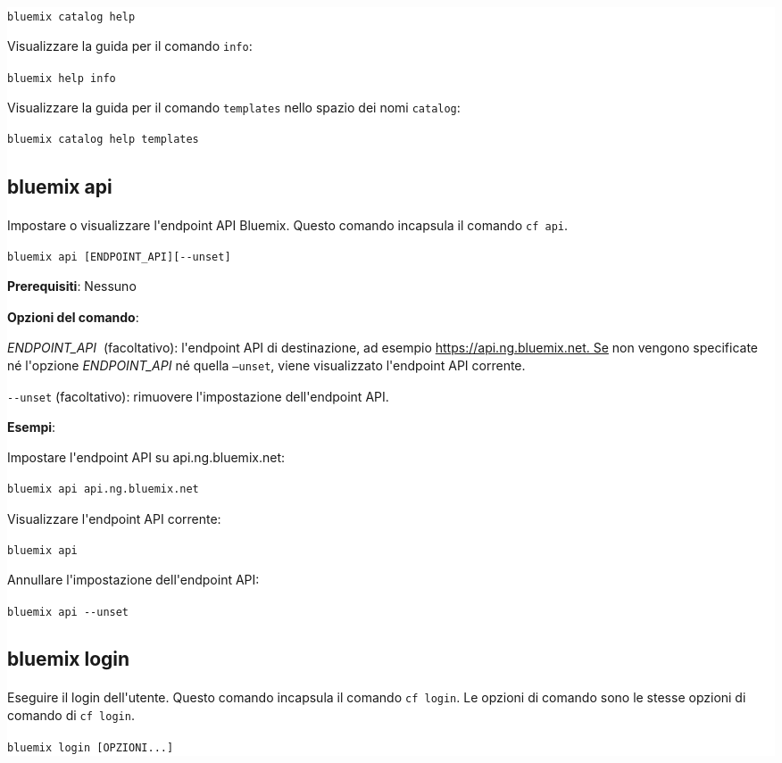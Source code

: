 ```
bluemix catalog help
```

Visualizzare la guida per il comando `info`:

```
bluemix help info
```

Visualizzare la guida per il comando `templates` nello spazio dei nomi `catalog`:

```
bluemix catalog help templates
```


## bluemix api
Impostare o visualizzare l'endpoint API Bluemix. Questo comando incapsula il comando `cf api`.

```
bluemix api [ENDPOINT_API][--unset]
```

**Prerequisiti**:  Nessuno

**Opzioni del comando**:

*ENDPOINT_API*  (facoltativo):  l'endpoint API di destinazione, ad esempio https://api.ng.bluemix.net. Se non vengono specificate né l'opzione *ENDPOINT_API* né quella `–unset`, viene visualizzato l'endpoint API corrente.

`--unset`  (facoltativo): rimuovere l'impostazione dell'endpoint API.

**Esempi**:

Impostare l'endpoint API su api.ng.bluemix.net:

```
bluemix api api.ng.bluemix.net
```

Visualizzare l'endpoint API corrente:

```
bluemix api
```

Annullare l'impostazione dell'endpoint API:

```
bluemix api --unset
```


## bluemix login
Eseguire il login dell'utente. Questo comando incapsula il comando `cf login`. Le opzioni di comando sono le stesse opzioni di comando di `cf login`.

```
bluemix login [OPZIONI...]
```
